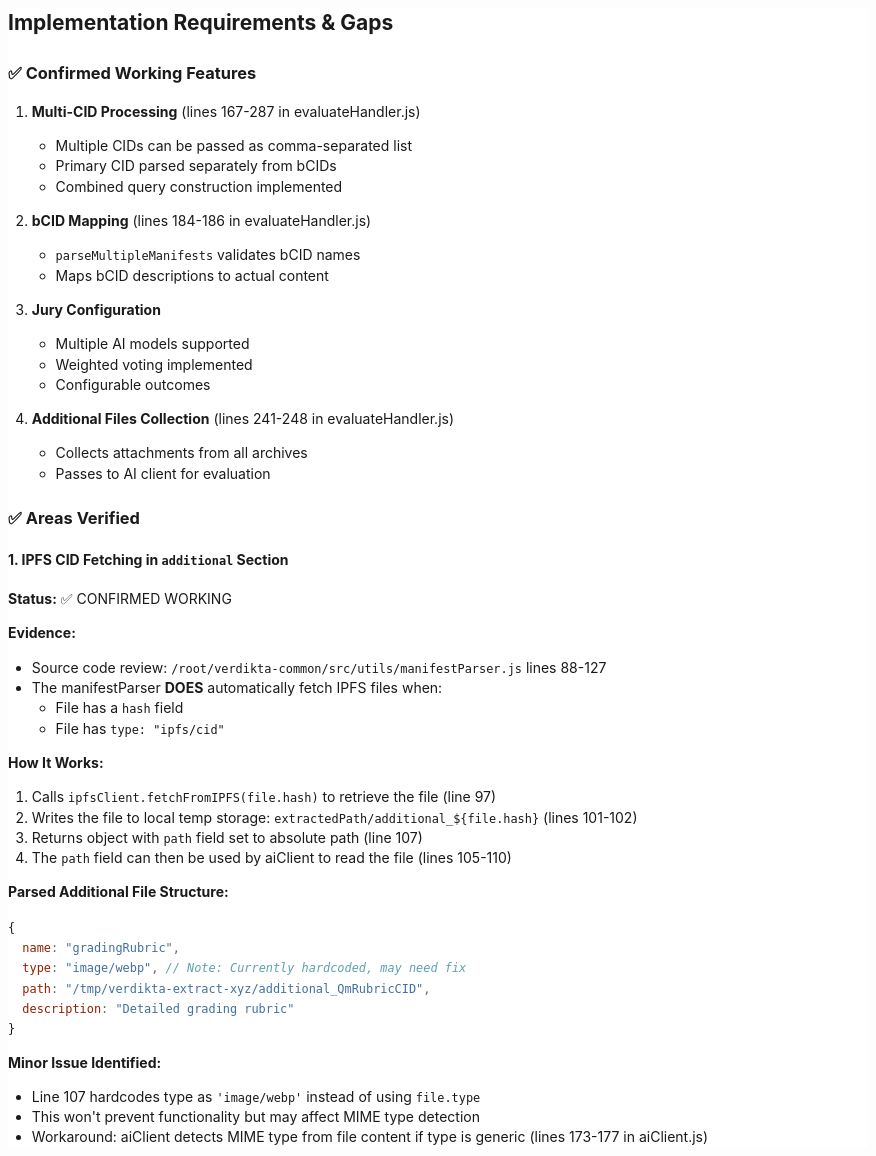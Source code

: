 
## Implementation Requirements & Gaps

### ✅ Confirmed Working Features

1. **Multi-CID Processing** (lines 167-287 in evaluateHandler.js)
   - Multiple CIDs can be passed as comma-separated list
   - Primary CID parsed separately from bCIDs
   - Combined query construction implemented

2. **bCID Mapping** (lines 184-186 in evaluateHandler.js)
   - `parseMultipleManifests` validates bCID names
   - Maps bCID descriptions to actual content

3. **Jury Configuration**
   - Multiple AI models supported
   - Weighted voting implemented
   - Configurable outcomes

4. **Additional Files Collection** (lines 241-248 in evaluateHandler.js)
   - Collects attachments from all archives
   - Passes to AI client for evaluation

### ✅ Areas Verified

#### 1. IPFS CID Fetching in `additional` Section

**Status:** ✅ CONFIRMED WORKING

**Evidence:**
- Source code review: `/root/verdikta-common/src/utils/manifestParser.js` lines 88-127
- The manifestParser **DOES** automatically fetch IPFS files when:
  - File has a `hash` field
  - File has `type: "ipfs/cid"`

**How It Works:**
1. Calls `ipfsClient.fetchFromIPFS(file.hash)` to retrieve the file (line 97)
2. Writes the file to local temp storage: `extractedPath/additional_${file.hash}` (lines 101-102)
3. Returns object with `path` field set to absolute path (line 107)
4. The `path` field can then be used by aiClient to read the file (lines 105-110)

**Parsed Additional File Structure:**
```javascript
{
  name: "gradingRubric",
  type: "image/webp", // Note: Currently hardcoded, may need fix
  path: "/tmp/verdikta-extract-xyz/additional_QmRubricCID",
  description: "Detailed grading rubric"
}
```

**Minor Issue Identified:**
- Line 107 hardcodes type as `'image/webp'` instead of using `file.type`
- This won't prevent functionality but may affect MIME type detection
- Workaround: aiClient detects MIME type from file content if type is generic (lines 173-177 in aiClient.js)
